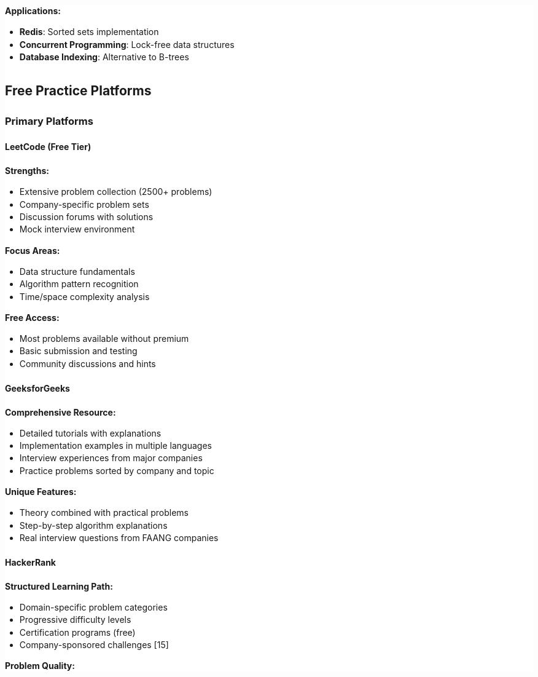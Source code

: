 **Applications:**

- **Redis**: Sorted sets implementation
- **Concurrent Programming**: Lock-free data structures
- **Database Indexing**: Alternative to B-trees

## Free Practice Platforms

### Primary Platforms

#### LeetCode (Free Tier)

**Strengths:**

- Extensive problem collection (2500+ problems)
- Company-specific problem sets
- Discussion forums with solutions
- Mock interview environment

**Focus Areas:**

- Data structure fundamentals
- Algorithm pattern recognition
- Time/space complexity analysis

**Free Access:**

- Most problems available without premium
- Basic submission and testing
- Community discussions and hints

#### GeeksforGeeks

**Comprehensive Resource:**

- Detailed tutorials with explanations
- Implementation examples in multiple languages
- Interview experiences from major companies
- Practice problems sorted by company and topic

**Unique Features:**

- Theory combined with practical problems
- Step-by-step algorithm explanations
- Real interview questions from FAANG companies

#### HackerRank

**Structured Learning Path:**

- Domain-specific problem categories
- Progressive difficulty levels
- Certification programs (free)
- Company-sponsored challenges [15]

**Problem Quality:**

